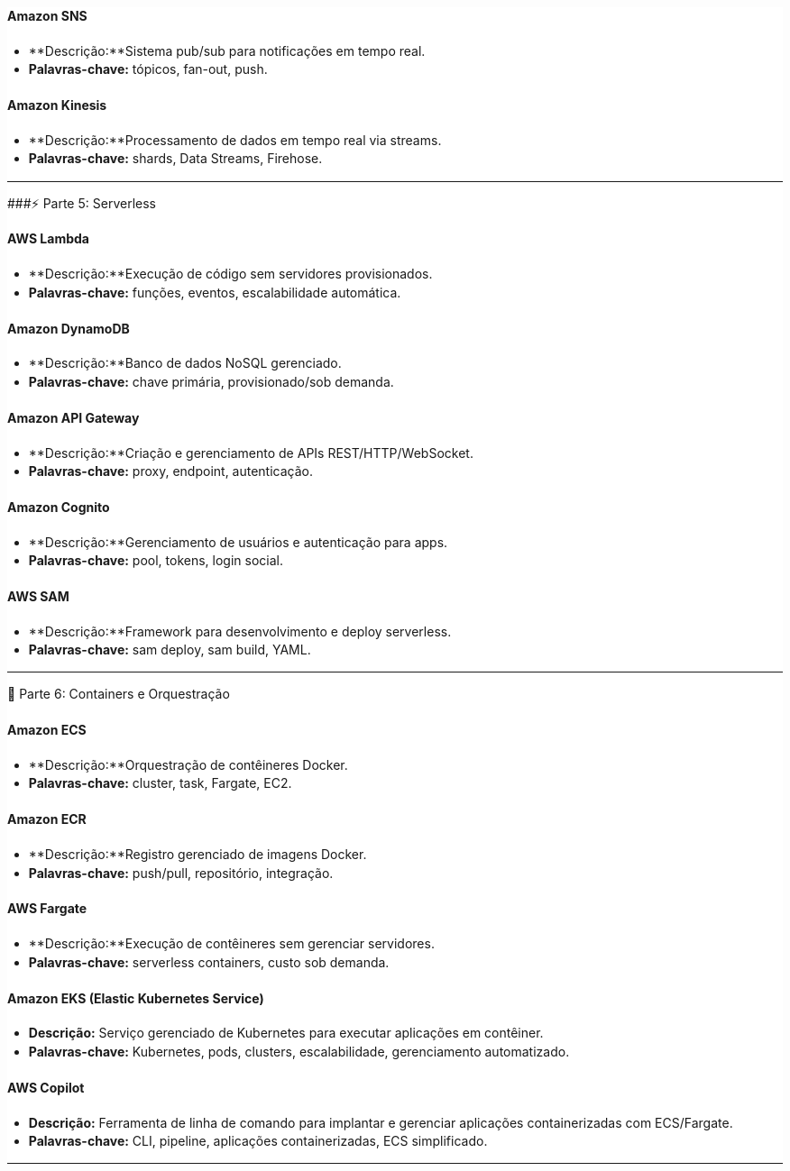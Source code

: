 #### Amazon SNS
* **Descrição:**Sistema pub/sub para notificações em tempo real.
* **Palavras-chave:** tópicos, fan-out, push.

#### Amazon Kinesis
* **Descrição:**Processamento de dados em tempo real via streams.
* **Palavras-chave:** shards, Data Streams, Firehose.
---
###⚡ Parte 5: Serverless
#### AWS Lambda
* **Descrição:**Execução de código sem servidores provisionados.
* **Palavras-chave:** funções, eventos, escalabilidade automática.

#### Amazon DynamoDB
* **Descrição:**Banco de dados NoSQL gerenciado.
* **Palavras-chave:** chave primária, provisionado/sob demanda.

#### Amazon API Gateway
* **Descrição:**Criação e gerenciamento de APIs REST/HTTP/WebSocket.
* **Palavras-chave:** proxy, endpoint, autenticação.

#### Amazon Cognito
* **Descrição:**Gerenciamento de usuários e autenticação para apps.
* **Palavras-chave:**  pool, tokens, login social.

#### AWS SAM
* **Descrição:**Framework para desenvolvimento e deploy serverless.
* **Palavras-chave:** sam deploy, sam build, YAML.
---

🐳 Parte 6: Containers e Orquestração
#### Amazon ECS
* **Descrição:**Orquestração de contêineres Docker.
* **Palavras-chave:** cluster, task, Fargate, EC2.

#### Amazon ECR
* **Descrição:**Registro gerenciado de imagens Docker.
* **Palavras-chave:** push/pull, repositório, integração.

#### AWS Fargate
* **Descrição:**Execução de contêineres sem gerenciar servidores.
* **Palavras-chave:** serverless containers, custo sob demanda.


#### Amazon EKS (Elastic Kubernetes Service)

* **Descrição:** Serviço gerenciado de Kubernetes para executar aplicações em contêiner.
* **Palavras-chave:** Kubernetes, pods, clusters, escalabilidade, gerenciamento automatizado.

#### AWS Copilot

* **Descrição:** Ferramenta de linha de comando para implantar e gerenciar aplicações containerizadas com ECS/Fargate.
* **Palavras-chave:** CLI, pipeline, aplicações containerizadas, ECS simplificado.

---